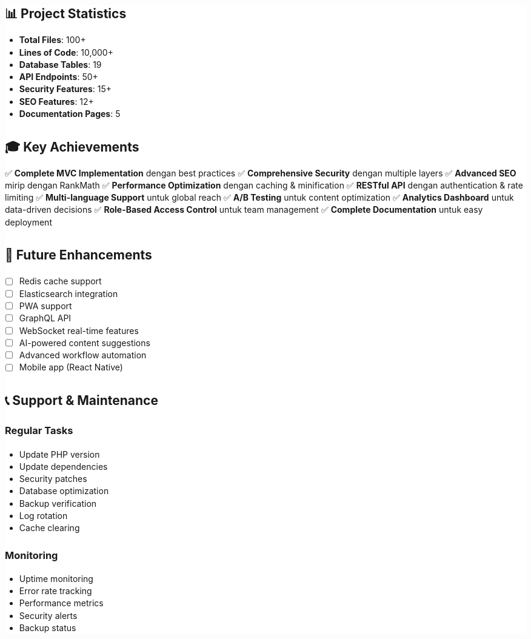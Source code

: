 ## 📊 Project Statistics

- **Total Files**: 100+
- **Lines of Code**: 10,000+
- **Database Tables**: 19
- **API Endpoints**: 50+
- **Security Features**: 15+
- **SEO Features**: 12+
- **Documentation Pages**: 5

## 🎓 Key Achievements

✅ **Complete MVC Implementation** dengan best practices
✅ **Comprehensive Security** dengan multiple layers
✅ **Advanced SEO** mirip dengan RankMath
✅ **Performance Optimization** dengan caching & minification
✅ **RESTful API** dengan authentication & rate limiting
✅ **Multi-language Support** untuk global reach
✅ **A/B Testing** untuk content optimization
✅ **Analytics Dashboard** untuk data-driven decisions
✅ **Role-Based Access Control** untuk team management
✅ **Complete Documentation** untuk easy deployment

## 🔮 Future Enhancements

- [ ] Redis cache support
- [ ] Elasticsearch integration
- [ ] PWA support
- [ ] GraphQL API
- [ ] WebSocket real-time features
- [ ] AI-powered content suggestions
- [ ] Advanced workflow automation
- [ ] Mobile app (React Native)

## 📞 Support & Maintenance

### Regular Tasks
- Update PHP version
- Update dependencies
- Security patches
- Database optimization
- Backup verification
- Log rotation
- Cache clearing

### Monitoring
- Uptime monitoring
- Error rate tracking
- Performance metrics
- Security alerts
- Backup status
